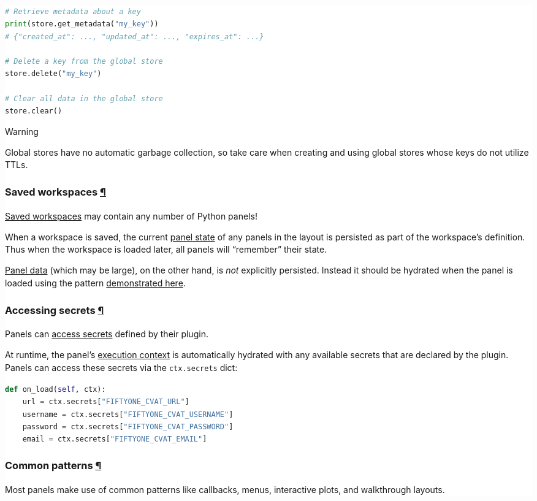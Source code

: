 ```python
# Retrieve metadata about a key
print(store.get_metadata("my_key"))
# {"created_at": ..., "updated_at": ..., "expires_at": ...}

# Delete a key from the global store
store.delete("my_key")

# Clear all data in the global store
store.clear()

```

Warning

Global stores have no automatic garbage collection, so take care when
creating and using global stores whose keys do not utilize TTLs.

### Saved workspaces [¶](\#saved-workspaces "Permalink to this headline")

[Saved workspaces](../fiftyone_concepts/app.md#app-workspaces) may contain any number of Python
panels!

When a workspace is saved, the current [panel state](#panel-state) of any
panels in the layout is persisted as part of the workspace’s definition. Thus
when the workspace is loaded later, all panels will “remember” their state.

[Panel data](#panel-data) (which may be large), on the other hand, is
_not_ explicitly persisted. Instead it should be hydrated when the panel is
loaded using the pattern [demonstrated here](#panel-data).

### Accessing secrets [¶](\#panel-accessing-secrets "Permalink to this headline")

Panels can [access secrets](#operator-secrets) defined by their plugin.

At runtime, the panel’s [execution context](#operator-execution-context)
is automatically hydrated with any available secrets that are declared by the
plugin. Panels can access these secrets via the `ctx.secrets` dict:

```python
def on_load(self, ctx):
    url = ctx.secrets["FIFTYONE_CVAT_URL"]
    username = ctx.secrets["FIFTYONE_CVAT_USERNAME"]
    password = ctx.secrets["FIFTYONE_CVAT_PASSWORD"]
    email = ctx.secrets["FIFTYONE_CVAT_EMAIL"]

```

### Common patterns [¶](\#common-patterns "Permalink to this headline")

Most panels make use of common patterns like callbacks, menus, interactive
plots, and walkthrough layouts.
